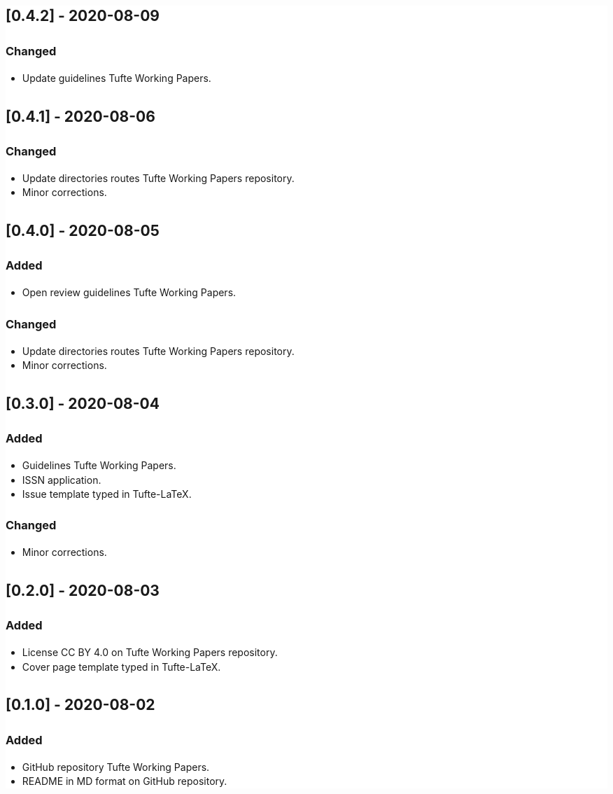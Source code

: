 ## [0.4.2] - 2020-08-09
### Changed
- Update guidelines Tufte Working Papers.

## [0.4.1] - 2020-08-06
### Changed
- Update directories routes Tufte Working Papers repository.
- Minor corrections.

## [0.4.0] - 2020-08-05
### Added
- Open review guidelines Tufte Working Papers.
### Changed
- Update directories routes Tufte Working Papers repository.
- Minor corrections.

## [0.3.0] - 2020-08-04
### Added
- Guidelines Tufte Working Papers.
- ISSN application.
- Issue template typed in Tufte-LaTeX.
### Changed
- Minor corrections.

## [0.2.0] - 2020-08-03
### Added
- License CC BY 4.0 on Tufte Working Papers repository.
- Cover page template typed in Tufte-LaTeX.

## [0.1.0] - 2020-08-02
### Added
- GitHub repository Tufte Working Papers.
- README in MD format on GitHub repository.
